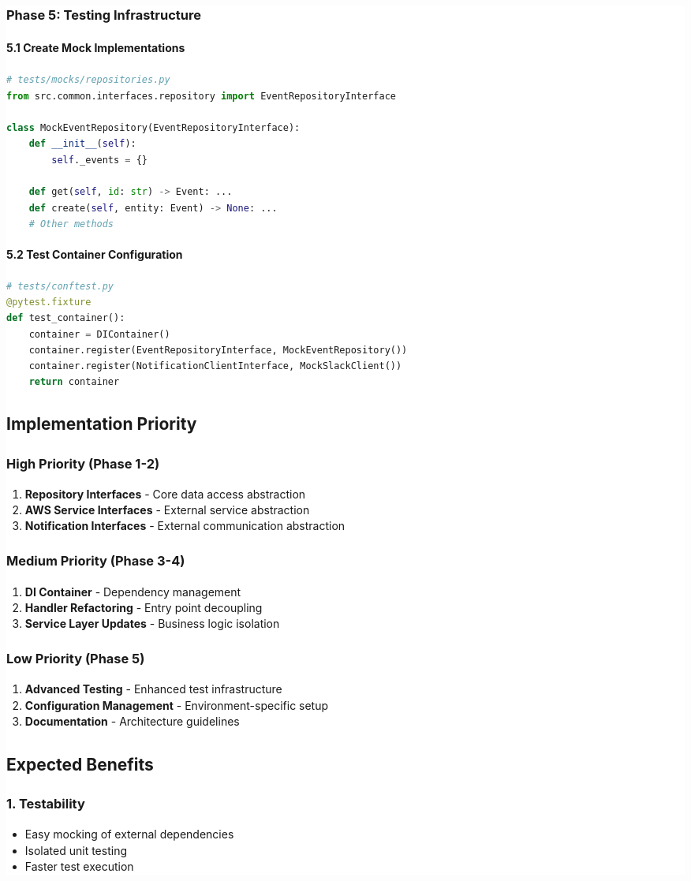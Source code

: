 ### Phase 5: Testing Infrastructure

#### 5.1 Create Mock Implementations
```python
# tests/mocks/repositories.py
from src.common.interfaces.repository import EventRepositoryInterface

class MockEventRepository(EventRepositoryInterface):
    def __init__(self):
        self._events = {}
    
    def get(self, id: str) -> Event: ...
    def create(self, entity: Event) -> None: ...
    # Other methods
```

#### 5.2 Test Container Configuration
```python
# tests/conftest.py
@pytest.fixture
def test_container():
    container = DIContainer()
    container.register(EventRepositoryInterface, MockEventRepository())
    container.register(NotificationClientInterface, MockSlackClient())
    return container
```

## Implementation Priority

### High Priority (Phase 1-2)
1. **Repository Interfaces** - Core data access abstraction
2. **AWS Service Interfaces** - External service abstraction
3. **Notification Interfaces** - External communication abstraction

### Medium Priority (Phase 3-4)
1. **DI Container** - Dependency management
2. **Handler Refactoring** - Entry point decoupling
3. **Service Layer Updates** - Business logic isolation

### Low Priority (Phase 5)
1. **Advanced Testing** - Enhanced test infrastructure
2. **Configuration Management** - Environment-specific setup
3. **Documentation** - Architecture guidelines

## Expected Benefits

### 1. Testability
- Easy mocking of external dependencies
- Isolated unit testing
- Faster test execution
